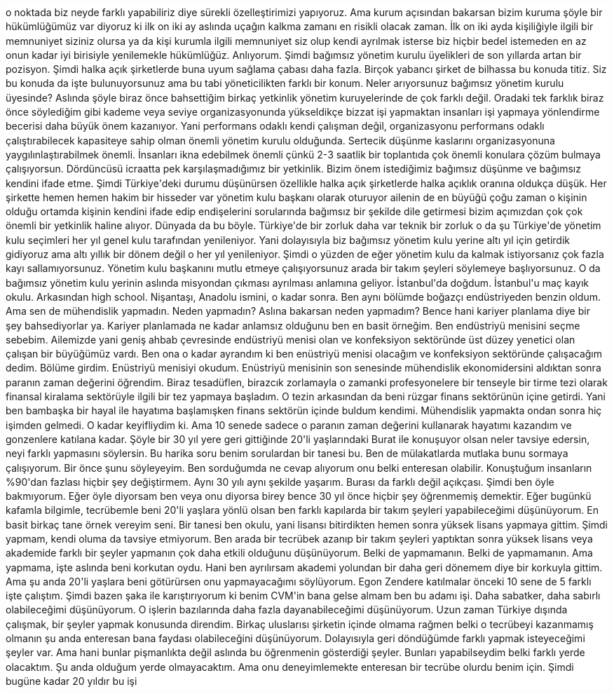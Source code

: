o noktada biz neyde farklı yapabiliriz diye sürekli özelleştirimizi yapıyoruz. Ama kurum açısından bakarsan bizim kuruma şöyle bir hükümlüğümüz var diyoruz ki ilk on iki ay aslında uçağın kalkma zamanı en risikli olacak zaman. İlk on iki ayda kişiliğiyle ilgili bir memnuniyet siziniz olursa ya da kişi kurumla ilgili memnuniyet siz olup kendi ayrılmak isterse biz hiçbir bedel istemeden en az onun kadar iyi birisiyle yenilemekle hükümlüğüz. Anlıyorum. Şimdi bağımsız yönetim kurulu üyelikleri de son yıllarda artan bir pozisyon. Şimdi halka açık şirketlerde buna uyum sağlama çabası daha fazla. Birçok yabancı şirket de bilhassa bu konuda titiz. Siz bu konuda da işte bulunuyorsunuz ama bu tabi yöneticilikten farklı bir konum. Neler arıyorsunuz bağımsız yönetim kurulu üyesinde? Aslında şöyle biraz önce bahsettiğim birkaç yetkinlik yönetim kuruyelerinde de çok farklı değil. Oradaki tek farklık biraz önce söylediğim gibi kademe veya seviye organizasyonunda yükseldikçe bizzat işi yapmaktan insanları işi yapmaya yönlendirme becerisi daha büyük önem kazanıyor. Yani performans odaklı kendi çalışman değil, organizasyonu performans odaklı çalıştırabilecek kapasiteye sahip olman önemli yönetim kurulu olduğunda. Sertecik düşünme kaslarını organizasyonuna yaygılınlaştırabilmek önemli. İnsanları ikna edebilmek önemli çünkü 2-3 saatlik bir toplantıda çok önemli konulara çözüm bulmaya çalışıyorsun. Dördüncüsü icraatta pek karşılaşmadığımız bir yetkinlik. Bizim önem istediğimiz bağımsız düşünme ve bağımsız kendini ifade etme. Şimdi Türkiye'deki durumu düşünürsen özellikle halka açık şirketlerde halka açıklık oranına oldukça düşük. Her şirkette hemen hemen hakim bir hisseder var yönetim kulu başkanı olarak oturuyor ailenin de en büyüğü çoğu zaman o kişinin olduğu ortamda kişinin kendini ifade edip endişelerini sorularında bağımsız bir şekilde dile getirmesi bizim açımızdan çok çok önemli bir yetkinlik haline alıyor. Dünyada da bu böyle. Türkiye'de bir zorluk daha var teknik bir zorluk o da şu Türkiye'de yönetim kulu seçimleri her yıl genel kulu tarafından yenileniyor. Yani dolayısıyla biz bağımsız yönetim kulu yerine altı yıl için getirdik gidiyoruz ama altı yıllık bir dönem değil o her yıl yenileniyor. Şimdi o yüzden de eğer yönetim kulu da kalmak istiyorsanız çok fazla kayı sallamıyorsunuz. Yönetim kulu başkanını mutlu etmeye çalışıyorsunuz arada bir takım şeyleri söylemeye başlıyorsunuz. O da bağımsız yönetim kulu yerinin aslında misyondan çıkması ayrılması anlamına geliyor. İstanbul'da doğdum. İstanbul'u maç kayık okulu. Arkasından high school. Nişantaşı, Anadolu ismini, o kadar sonra. Ben aynı bölümde boğazçı endüstriyeden benzin oldum. Ama sen de mühendislik yapmadın. Neden yapmadın? Aslına bakarsan neden yapmadım? Bence hani kariyer planlama diye bir şey bahsediyorlar ya. Kariyer planlamada ne kadar anlamsız olduğunu ben en basit örneğim. Ben endüstriyü menisini seçme sebebim. Ailemizde yani geniş ahbab çevresinde endüstriyü menisi olan ve konfeksiyon sektöründe üst düzey yenetici olan çalışan bir büyüğümüz vardı. Ben ona o kadar ayrandım ki ben enüstriyü menisi olacağım ve konfeksiyon sektöründe çalışacağım dedim. Bölüme girdim. Enüstriyü menisiyi okudum. Enüstriyü menisinin son senesinde mühendislik ekonomidersini aldıktan sonra paranın zaman değerini öğrendim. Biraz tesadüflen, birazcık zorlamayla o zamanki profesyonelere bir tenseyle bir tirme tezi olarak finansal kiralama sektörüyle ilgili bir tez yapmaya başladım. O tezin arkasından da beni rüzgar finans sektörünün içine getirdi. Yani ben bambaşka bir hayal ile hayatıma başlamışken finans sektörün içinde buldum kendimi. Mühendislik yapmakta ondan sonra hiç işimden gelmedi. O kadar keyifliydim ki. Ama 10 senede sadece o paranın zaman değerini kullanarak hayatımı kazandım ve gonzenlere katılana kadar. Şöyle bir 30 yıl yere geri gittiğinde 20'li yaşlarındaki Burat ile konuşuyor olsan neler tavsiye edersin, neyi farklı yapmasını söylersin. Bu harika soru benim sorulardan bir tanesi bu. Ben de mülakatlarda mutlaka bunu sormaya çalışıyorum. Bir önce şunu söyleyeyim. Ben sorduğumda ne cevap alıyorum onu belki enteresan olabilir. Konuştuğum insanların %90'dan fazlası hiçbir şey değiştirmem. Aynı 30 yılı aynı şekilde yaşarım. Burası da farklı değil açıkçası. Şimdi ben öyle bakmıyorum. Eğer öyle diyorsam ben veya onu diyorsa birey bence 30 yıl önce hiçbir şey öğrenmemiş demektir. Eğer bugünkü kafamla bilgimle, tecrübemle beni 20'li yaşlara yönlü olsan ben farklı kapılarda bir takım şeyleri yapabileceğimi düşünüyorum. En basit birkaç tane örnek vereyim seni. Bir tanesi ben okulu, yani lisansı bitirdikten hemen sonra yüksek lisans yapmaya gittim. Şimdi yapmam, kendi oluma da tavsiye etmiyorum. Ben arada bir tecrübek azanıp bir takım şeyleri yaptıktan sonra yüksek lisans veya akademide farklı bir şeyler yapmanın çok daha etkili olduğunu düşünüyorum. Belki de yapmamanın. Belki de yapmamanın. Ama yapmama, işte aslında beni korkutan oydu. Hani ben ayrılırsam akademi yolundan bir daha geri dönemem diye bir korkuyla gittim. Ama şu anda 20'li yaşlara beni götürürsen onu yapmayacağımı söylüyorum. Egon Zendere katılmalar önceki 10 sene de 5 farklı işte çalıştım. Şimdi bazen şaka ile karıştırıyorum ki benim CVM'in bana gelse almam ben bu adamı işi. Daha sabatker, daha sabırlı olabileceğimi düşünüyorum. O işlerin bazılarında daha fazla dayanabileceğimi düşünüyorum. Uzun zaman Türkiye dışında çalışmak, bir şeyler yapmak konusunda direndim. Birkaç uluslarısı şirketin içinde olmama rağmen belki o tecrübeyi kazanmamış olmanın şu anda enteresan bana faydası olabileceğini düşünüyorum. Dolayısıyla geri döndüğümde farklı yapmak isteyeceğimi şeyler var. Ama hani bunlar pişmanlıkta değil aslında bu öğrenmenin gösterdiği şeyler. Bunları yapabilseydim belki farklı yerde olacaktım. Şu anda olduğum yerde olmayacaktım. Ama onu deneyimlemekte enteresan bir tecrübe olurdu benim için. Şimdi bugüne kadar 20 yıldır bu işi